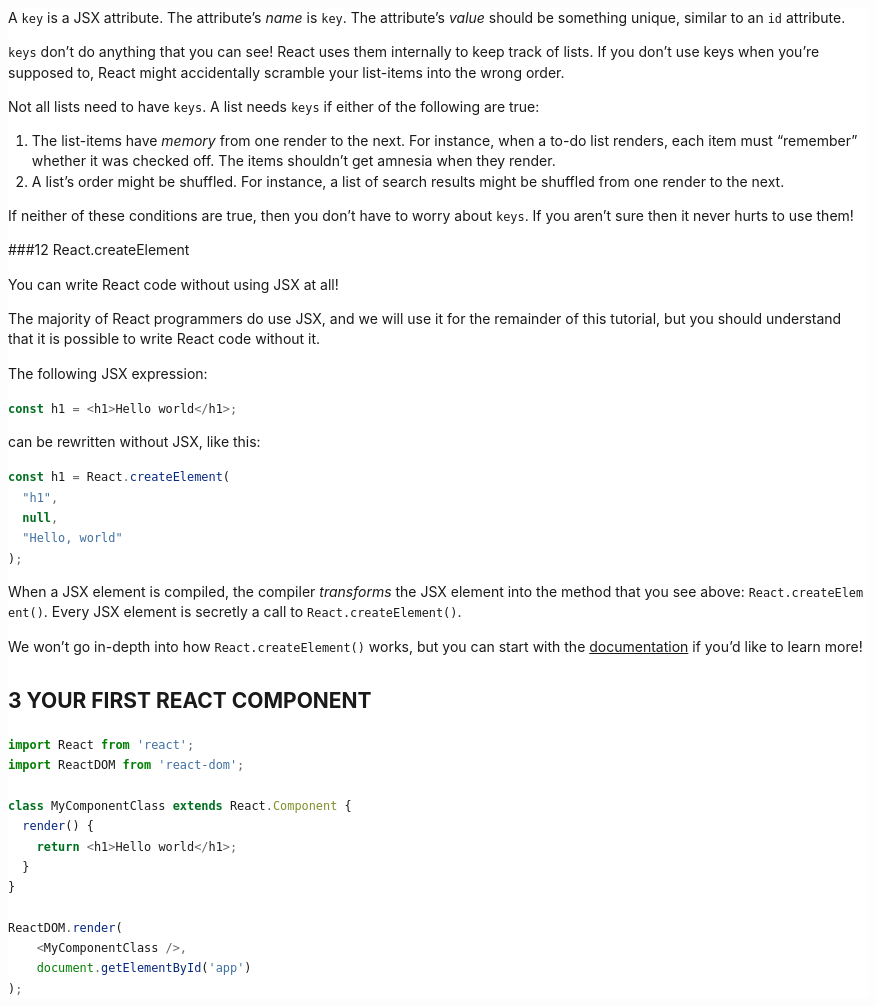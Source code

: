 A `key` is a JSX attribute. The attribute’s *name* is `key`. The attribute’s *value* should be something unique, similar to an `id` attribute.

`keys` don’t do anything that you can see! React uses them internally to keep track of lists. If you don’t use keys when you’re supposed to, React might accidentally scramble your list-items into the wrong order.

Not all lists need to have `keys`. A list needs `keys` if either of the following are true:

1. The list-items have *memory* from one render to the next. For instance, when a to-do list renders, each item must “remember” whether it was checked off. The items shouldn’t get amnesia when they render.
2. A list’s order might be shuffled. For instance, a list of search results might be shuffled from one render to the next.

If neither of these conditions are true, then you don’t have to worry about `keys`. If you aren’t sure then it never hurts to use them!

###12 React.createElement

You can write React code without using JSX at all!

The majority of React programmers do use JSX, and we will use it for the remainder of this tutorial, but you should understand that it is possible to write React code without it.

The following JSX expression:

```javascript
const h1 = <h1>Hello world</h1>;
```

can be rewritten without JSX, like this:

```javascript
const h1 = React.createElement(
  "h1",
  null,
  "Hello, world"
);
```

When a JSX element is compiled, the compiler *transforms* the JSX element into the method that you see above: `React.createElement()`. Every JSX element is secretly a call to `React.createElement()`.

We won’t go in-depth into how `React.createElement()` works, but you can start with the [documentation](http://facebook.github.io/react/docs/top-level-api.html#react.createelement) if you’d like to learn more!



## 3 YOUR FIRST REACT COMPONENT

```javascript
import React from 'react';
import ReactDOM from 'react-dom';

class MyComponentClass extends React.Component {
  render() {
    return <h1>Hello world</h1>;
  }
}

ReactDOM.render(
	<MyComponentClass />, 
	document.getElementById('app')
);
```
